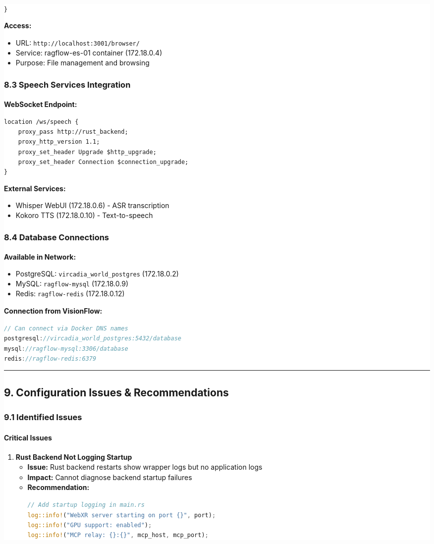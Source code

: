 ```nginx
}
```

**Access:**
- URL: `http://localhost:3001/browser/`
- Service: ragflow-es-01 container (172.18.0.4)
- Purpose: File management and browsing

### 8.3 Speech Services Integration

**WebSocket Endpoint:**
```nginx
location /ws/speech {
    proxy_pass http://rust_backend;
    proxy_http_version 1.1;
    proxy_set_header Upgrade $http_upgrade;
    proxy_set_header Connection $connection_upgrade;
}
```

**External Services:**
- Whisper WebUI (172.18.0.6) - ASR transcription
- Kokoro TTS (172.18.0.10) - Text-to-speech

### 8.4 Database Connections

**Available in Network:**
- PostgreSQL: `vircadia_world_postgres` (172.18.0.2)
- MySQL: `ragflow-mysql` (172.18.0.9)
- Redis: `ragflow-redis` (172.18.0.12)

**Connection from VisionFlow:**
```rust
// Can connect via Docker DNS names
postgresql://vircadia_world_postgres:5432/database
mysql://ragflow-mysql:3306/database
redis://ragflow-redis:6379
```

---

## 9. Configuration Issues & Recommendations

### 9.1 Identified Issues

#### Critical Issues

1. **Rust Backend Not Logging Startup**
   - **Issue:** Rust backend restarts show wrapper logs but no application logs
   - **Impact:** Cannot diagnose backend startup failures
   - **Recommendation:**
     ```rust
     // Add startup logging in main.rs
     log::info!("WebXR server starting on port {}", port);
     log::info!("GPU support: enabled");
     log::info!("MCP relay: {}:{}", mcp_host, mcp_port);
     ```
